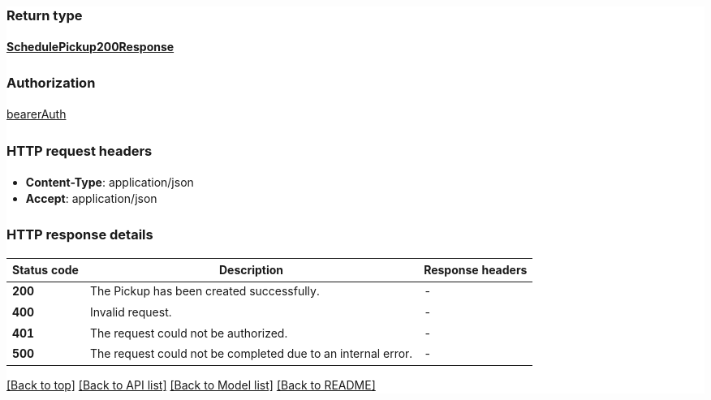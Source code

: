 ### Return type

[**SchedulePickup200Response**](SchedulePickup200Response.md)

### Authorization

[bearerAuth](../README.md#bearerAuth)

### HTTP request headers

 - **Content-Type**: application/json
 - **Accept**: application/json


### HTTP response details
| Status code | Description | Response headers |
|-------------|-------------|------------------|
| **200** | The Pickup has been created successfully. |  -  |
| **400** | Invalid request. |  -  |
| **401** | The request could not be authorized. |  -  |
| **500** | The request could not be completed due to an internal error. |  -  |

[[Back to top]](#) [[Back to API list]](../../README.md#documentation-for-api-endpoints) [[Back to Model list]](../../README.md#documentation-for-models) [[Back to README]](../../README.md)

